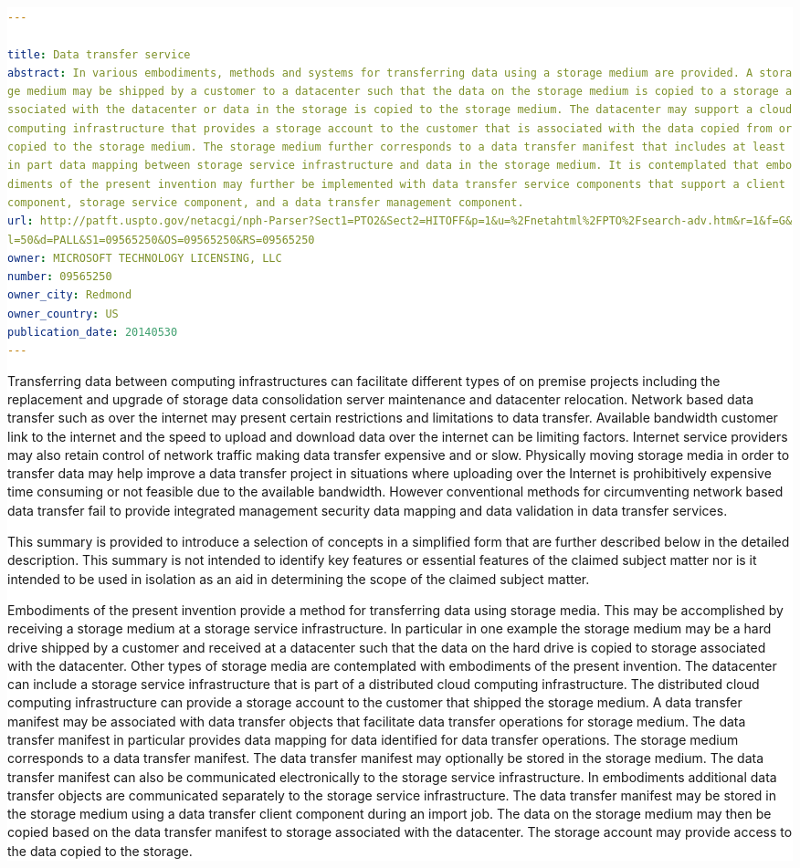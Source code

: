 ```yaml
---

title: Data transfer service
abstract: In various embodiments, methods and systems for transferring data using a storage medium are provided. A storage medium may be shipped by a customer to a datacenter such that the data on the storage medium is copied to a storage associated with the datacenter or data in the storage is copied to the storage medium. The datacenter may support a cloud computing infrastructure that provides a storage account to the customer that is associated with the data copied from or copied to the storage medium. The storage medium further corresponds to a data transfer manifest that includes at least in part data mapping between storage service infrastructure and data in the storage medium. It is contemplated that embodiments of the present invention may further be implemented with data transfer service components that support a client component, storage service component, and a data transfer management component.
url: http://patft.uspto.gov/netacgi/nph-Parser?Sect1=PTO2&Sect2=HITOFF&p=1&u=%2Fnetahtml%2FPTO%2Fsearch-adv.htm&r=1&f=G&l=50&d=PALL&S1=09565250&OS=09565250&RS=09565250
owner: MICROSOFT TECHNOLOGY LICENSING, LLC
number: 09565250
owner_city: Redmond
owner_country: US
publication_date: 20140530
---
```

Transferring data between computing infrastructures can facilitate different types of on premise projects including the replacement and upgrade of storage data consolidation server maintenance and datacenter relocation. Network based data transfer such as over the internet may present certain restrictions and limitations to data transfer. Available bandwidth customer link to the internet and the speed to upload and download data over the internet can be limiting factors. Internet service providers may also retain control of network traffic making data transfer expensive and or slow. Physically moving storage media in order to transfer data may help improve a data transfer project in situations where uploading over the Internet is prohibitively expensive time consuming or not feasible due to the available bandwidth. However conventional methods for circumventing network based data transfer fail to provide integrated management security data mapping and data validation in data transfer services.

This summary is provided to introduce a selection of concepts in a simplified form that are further described below in the detailed description. This summary is not intended to identify key features or essential features of the claimed subject matter nor is it intended to be used in isolation as an aid in determining the scope of the claimed subject matter.

Embodiments of the present invention provide a method for transferring data using storage media. This may be accomplished by receiving a storage medium at a storage service infrastructure. In particular in one example the storage medium may be a hard drive shipped by a customer and received at a datacenter such that the data on the hard drive is copied to storage associated with the datacenter. Other types of storage media are contemplated with embodiments of the present invention. The datacenter can include a storage service infrastructure that is part of a distributed cloud computing infrastructure. The distributed cloud computing infrastructure can provide a storage account to the customer that shipped the storage medium. A data transfer manifest may be associated with data transfer objects that facilitate data transfer operations for storage medium. The data transfer manifest in particular provides data mapping for data identified for data transfer operations. The storage medium corresponds to a data transfer manifest. The data transfer manifest may optionally be stored in the storage medium. The data transfer manifest can also be communicated electronically to the storage service infrastructure. In embodiments additional data transfer objects are communicated separately to the storage service infrastructure. The data transfer manifest may be stored in the storage medium using a data transfer client component during an import job. The data on the storage medium may then be copied based on the data transfer manifest to storage associated with the datacenter. The storage account may provide access to the data copied to the storage.
